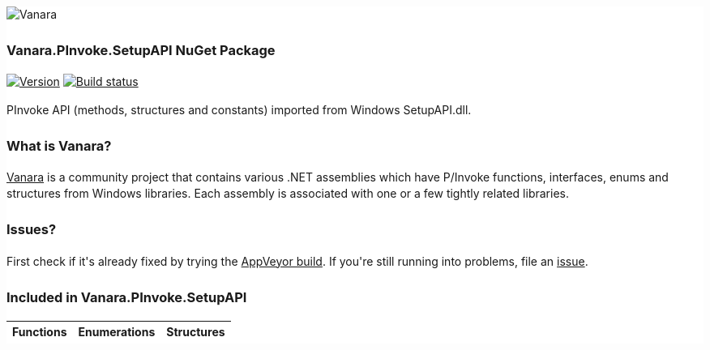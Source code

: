 ﻿![Vanara](https://raw.githubusercontent.com/dahall/Vanara/master/docs/icons/VanaraHeading.png)
### **Vanara.PInvoke.SetupAPI NuGet Package**
[![Version](https://img.shields.io/nuget/v/Vanara.PInvoke.SetupAPI?label=NuGet&style=flat-square)](https://github.com/dahall/Vanara/releases)
[![Build status](https://img.shields.io/appveyor/build/dahall/vanara?label=AppVeyor%20build&style=flat-square)](https://ci.appveyor.com/project/dahall/vanara)

PInvoke API (methods, structures and constants) imported from Windows SetupAPI.dll.

### **What is Vanara?**

[Vanara](https://github.com/dahall/Vanara) is a community project that contains various .NET assemblies which have P/Invoke functions, interfaces, enums and structures from Windows libraries. Each assembly is associated with one or a few tightly related libraries.

### **Issues?**

First check if it's already fixed by trying the [AppVeyor build](https://ci.appveyor.com/nuget/vanara-prerelease).
If you're still running into problems, file an [issue](https://github.com/dahall/Vanara/issues).

### **Included in Vanara.PInvoke.SetupAPI**

Functions | Enumerations | Structures
--- | --- | ---